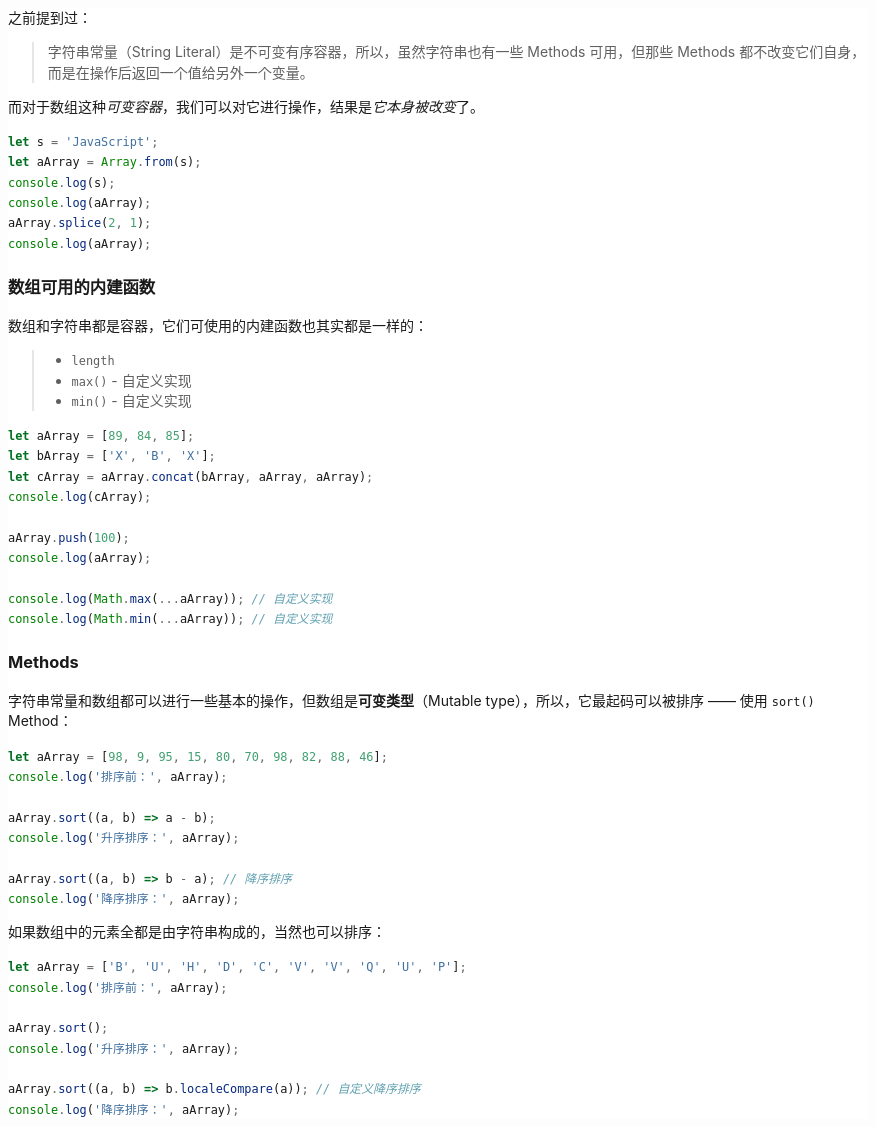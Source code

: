 之前提到过：

> 字符串常量（String Literal）是不可变有序容器，所以，虽然字符串也有一些 Methods 可用，但那些 Methods 都不改变它们自身，而是在操作后返回一个值给另外一个变量。

而对于数组这种*可变容器*，我们可以对它进行操作，结果是*它本身被改变*了。

```javascript
let s = 'JavaScript';
let aArray = Array.from(s);
console.log(s);
console.log(aArray);
aArray.splice(2, 1);
console.log(aArray);
```

### 数组可用的内建函数

数组和字符串都是容器，它们可使用的内建函数也其实都是一样的：

> * `length`
> * `max()` - 自定义实现
> * `min()` - 自定义实现

```javascript
let aArray = [89, 84, 85];
let bArray = ['X', 'B', 'X'];
let cArray = aArray.concat(bArray, aArray, aArray);
console.log(cArray);

aArray.push(100);
console.log(aArray);

console.log(Math.max(...aArray)); // 自定义实现
console.log(Math.min(...aArray)); // 自定义实现
```

### Methods

字符串常量和数组都可以进行一些基本的操作，但数组是**可变类型**（Mutable type），所以，它最起码可以被排序 —— 使用 `sort()` Method：

```javascript
let aArray = [98, 9, 95, 15, 80, 70, 98, 82, 88, 46];
console.log('排序前：', aArray);

aArray.sort((a, b) => a - b);
console.log('升序排序：', aArray);

aArray.sort((a, b) => b - a); // 降序排序
console.log('降序排序：', aArray);
```

如果数组中的元素全都是由字符串构成的，当然也可以排序：

```javascript
let aArray = ['B', 'U', 'H', 'D', 'C', 'V', 'V', 'Q', 'U', 'P'];
console.log('排序前：', aArray);

aArray.sort();
console.log('升序排序：', aArray);

aArray.sort((a, b) => b.localeCompare(a)); // 自定义降序排序
console.log('降序排序：', aArray);
```
